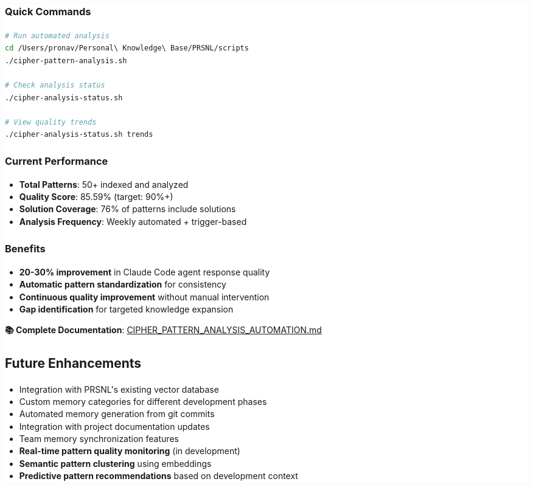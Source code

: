 ### Quick Commands
```bash
# Run automated analysis
cd /Users/pronav/Personal\ Knowledge\ Base/PRSNL/scripts
./cipher-pattern-analysis.sh

# Check analysis status
./cipher-analysis-status.sh

# View quality trends
./cipher-analysis-status.sh trends
```

### Current Performance
- **Total Patterns**: 50+ indexed and analyzed
- **Quality Score**: 85.59% (target: 90%+)
- **Solution Coverage**: 76% of patterns include solutions
- **Analysis Frequency**: Weekly automated + trigger-based

### Benefits
- **20-30% improvement** in Claude Code agent response quality
- **Automatic pattern standardization** for consistency
- **Continuous quality improvement** without manual intervention
- **Gap identification** for targeted knowledge expansion

**📚 Complete Documentation**: [CIPHER_PATTERN_ANALYSIS_AUTOMATION.md](CIPHER_PATTERN_ANALYSIS_AUTOMATION.md)

## Future Enhancements

- Integration with PRSNL's existing vector database
- Custom memory categories for different development phases
- Automated memory generation from git commits
- Integration with project documentation updates
- Team memory synchronization features
- **Real-time pattern quality monitoring** (in development)
- **Semantic pattern clustering** using embeddings
- **Predictive pattern recommendations** based on development context